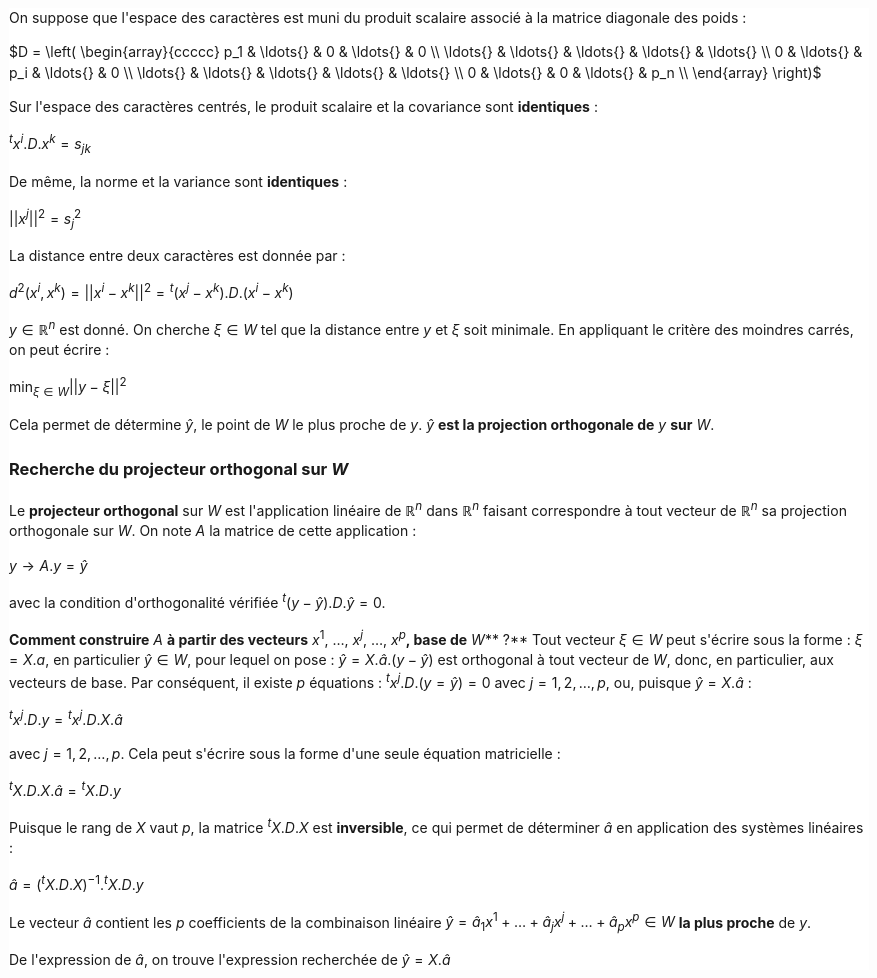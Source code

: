 On suppose que l'espace des caractères est muni du produit scalaire associé à la matrice diagonale des poids :

$D = \left(  \begin{array}{ccccc} p_1 & \ldots{} & 0 & \ldots{} & 0 \\ \ldots{} & \ldots{} & \ldots{} & \ldots{} & \ldots{} \\ 0 & \ldots{} & p_i & \ldots{} & 0 \\ \ldots{} & \ldots{} & \ldots{} & \ldots{} & \ldots{} \\  0 & \ldots{} & 0 & \ldots{} & p_n \\ \end{array} \right)$

Sur l'espace des caractères centrés, le produit scalaire et la covariance sont **identiques** :

${{}^t}x^i.D.x^k = s_{jk}$

De même, la norme et la variance sont **identiques** :

$\left| \left| x^j \right| \right|^2 = s_j^2$

La distance entre deux caractères est donnée par :

$d^2 \left( x^i, x^k \right) = \left| \left| x^i - x^k \right| \right|^2 = {{}^t}\left( x^j - x^k \right).D.\left( x^i - x^k \right)$

$y \in {\mathbb{R}}^n$ est donné. On cherche $\xi \in W$ tel que la distance entre $y$ et $\xi$ soit minimale. En appliquant le critère des moindres carrés, on peut écrire :

$\min_{\xi \in W} \left| \left| y - \xi \right| \right|^2$

Cela permet de détermine $\hat{y}$, le point de $W$ le plus proche de $y$. $\hat{y}$ **est la projection orthogonale de** $y$ **sur** $W$.

### Recherche du projecteur orthogonal sur $W$

Le **projecteur orthogonal** sur $W$ est l'application linéaire de ${\mathbb{R}}^n$ dans ${\mathbb{R}}^n$ faisant correspondre à tout vecteur de ${\mathbb{R}}^n$ sa projection orthogonale sur $W$. On note $A$ la matrice de cette application :

$y \rightarrow A.y = \hat{y}$

avec la condition d'orthogonalité vérifiée ${{}^t}\left( y - \hat{y} \right).D.\hat{y} = 0$.

**Comment construire** $A$ **à partir des vecteurs** $x^1$, $\ldots{}$, $x^j$, $\ldots{}$, $x^p$**, base de** $W$** ?** Tout vecteur $\xi \in W$ peut s'écrire sous la forme : $\xi = X.a$, en particulier $\hat{y} \in W$, pour lequel on pose : $\hat{y} = X.\hat{a}.\left( y - \hat{y} \right)$ est orthogonal à tout vecteur de $W$, donc, en particulier, aux vecteurs de base. Par conséquent, il existe $p$ équations : ${{}^t}x^j.D.\left( y = \hat{y} \right) = 0$ avec $j = 1, 2, \ldots{}, p$, ou, puisque $\hat{y} = X.\hat{a}$ :

${{}^t}x^j.D.y = {{}^t}x^j.D.X.\hat{a}$

avec $j = 1, 2, \ldots{}, p$. Cela peut s'écrire sous la forme d'une seule équation matricielle :

${{}^t}X.D.X.\hat{a} = {{}^t}X.D.y$

Puisque le rang de $X$ vaut $p$, la matrice ${{}^t}X.D.X$ est **inversible**, ce qui permet de déterminer $\hat{a}$ en application des systèmes linéaires :

$\hat{a} = \left( {{}^t}X.D.X \right)^{-1}.{{}^t}X.D.y$

Le vecteur $\hat{a}$ contient les $p$ coefficients de la combinaison linéaire $\hat{y} = {\hat{a}}_1 x^1 + \ldots{} + {\hat{a}}_j x^j + \ldots{} + {\hat{a}}_p x^p \in W$ **la plus proche** de $y$.

De l'expression de $\hat{a}$, on trouve l'expression recherchée de $\hat{y} = X.\hat{a}$
